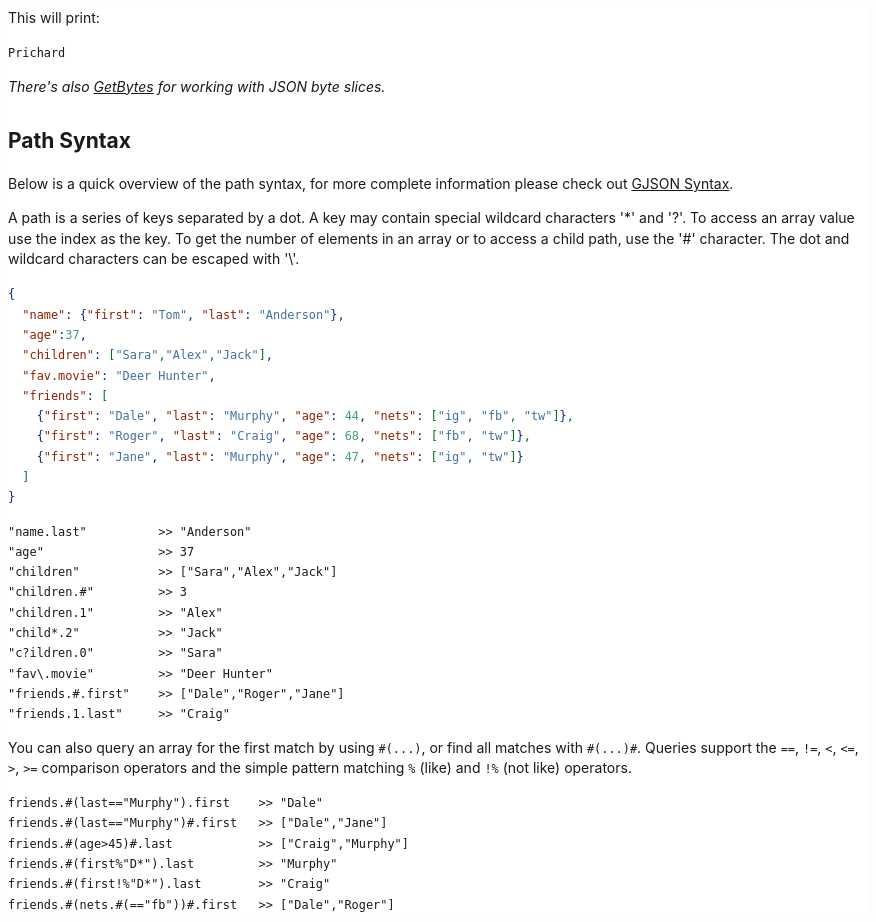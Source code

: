 This will print:

```
Prichard
```
*There's also [GetBytes](#working-with-bytes) for working with JSON byte slices.*

## Path Syntax

Below is a quick overview of the path syntax, for more complete information please
check out [GJSON Syntax](SYNTAX.md).

A path is a series of keys separated by a dot.
A key may contain special wildcard characters '\*' and '?'.
To access an array value use the index as the key.
To get the number of elements in an array or to access a child path, use the '#' character.
The dot and wildcard characters can be escaped with '\\'.

```json
{
  "name": {"first": "Tom", "last": "Anderson"},
  "age":37,
  "children": ["Sara","Alex","Jack"],
  "fav.movie": "Deer Hunter",
  "friends": [
    {"first": "Dale", "last": "Murphy", "age": 44, "nets": ["ig", "fb", "tw"]},
    {"first": "Roger", "last": "Craig", "age": 68, "nets": ["fb", "tw"]},
    {"first": "Jane", "last": "Murphy", "age": 47, "nets": ["ig", "tw"]}
  ]
}
```
```
"name.last"          >> "Anderson"
"age"                >> 37
"children"           >> ["Sara","Alex","Jack"]
"children.#"         >> 3
"children.1"         >> "Alex"
"child*.2"           >> "Jack"
"c?ildren.0"         >> "Sara"
"fav\.movie"         >> "Deer Hunter"
"friends.#.first"    >> ["Dale","Roger","Jane"]
"friends.1.last"     >> "Craig"
```

You can also query an array for the first match by using `#(...)`, or find all 
matches with `#(...)#`. Queries support the `==`, `!=`, `<`, `<=`, `>`, `>=` 
comparison operators and the simple pattern matching `%` (like) and `!%` 
(not like) operators.

```
friends.#(last=="Murphy").first    >> "Dale"
friends.#(last=="Murphy")#.first   >> ["Dale","Jane"]
friends.#(age>45)#.last            >> ["Craig","Murphy"]
friends.#(first%"D*").last         >> "Murphy"
friends.#(first!%"D*").last        >> "Craig"
friends.#(nets.#(=="fb"))#.first   >> ["Dale","Roger"]
```
